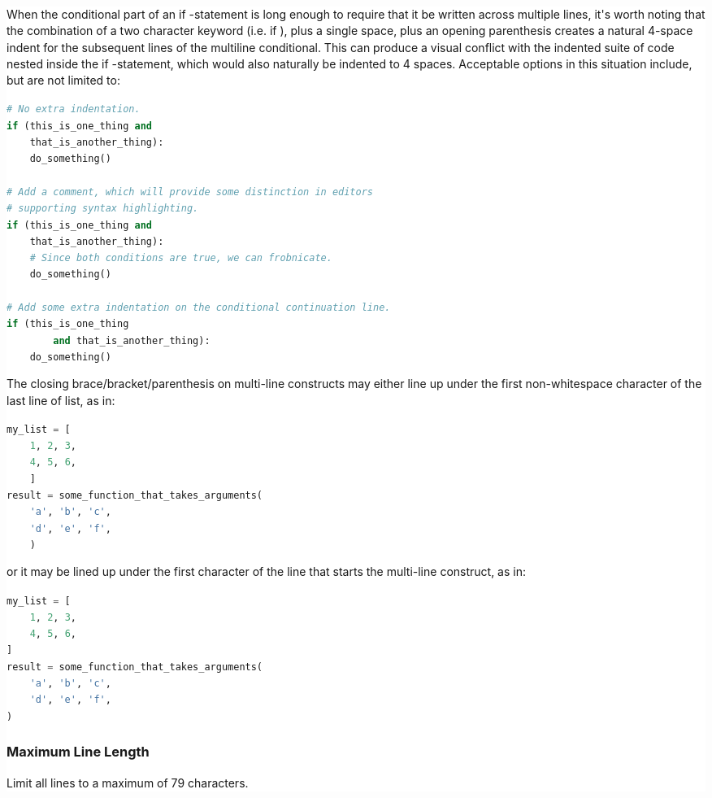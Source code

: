 When the conditional part of an if -statement is long enough to require that it be written across multiple lines, it's worth noting that the combination of a two character keyword (i.e. if ), plus a single space, plus an opening parenthesis creates a natural 4-space indent for the subsequent lines of the multiline conditional. This can produce a visual conflict with the indented suite of code nested inside the if -statement, which would also naturally be indented to 4 spaces. Acceptable options in this situation include, but are not limited to:

```python
# No extra indentation.
if (this_is_one_thing and
    that_is_another_thing):
    do_something()

# Add a comment, which will provide some distinction in editors
# supporting syntax highlighting.
if (this_is_one_thing and
    that_is_another_thing):
    # Since both conditions are true, we can frobnicate.
    do_something()

# Add some extra indentation on the conditional continuation line.
if (this_is_one_thing
        and that_is_another_thing):
    do_something()
```

The closing brace/bracket/parenthesis on multi-line constructs may either line up under the first non-whitespace character of the last line of list, as in:
```python
my_list = [
    1, 2, 3,
    4, 5, 6, 
    ]
result = some_function_that_takes_arguments(
    'a', 'b', 'c',
    'd', 'e', 'f',
    )
```
or it may be lined up under the first character of the line that starts the multi-line construct, as in:
```python
my_list = [
    1, 2, 3,
    4, 5, 6,
]
result = some_function_that_takes_arguments(
    'a', 'b', 'c',
    'd', 'e', 'f',
)
```

### Maximum Line Length
Limit all lines to a maximum of 79 characters.
